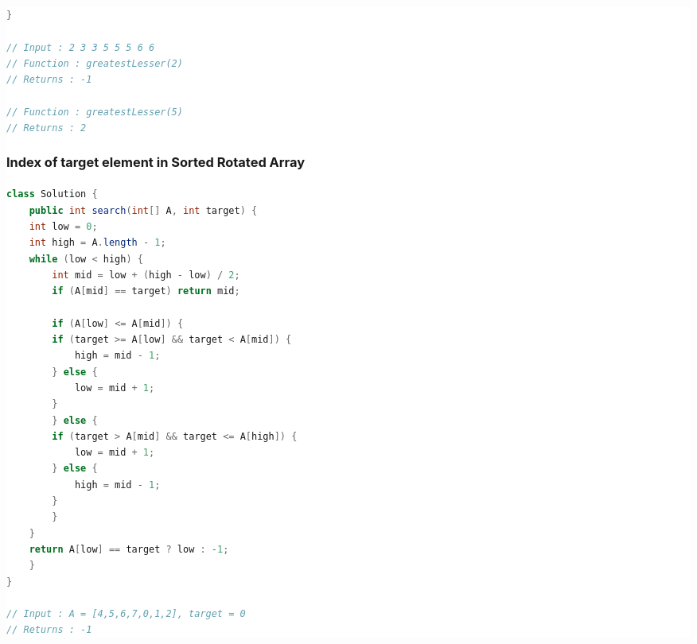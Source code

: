 ```java showLineNumbers
}

// Input : 2 3 3 5 5 5 6 6
// Function : greatestLesser(2)
// Returns : -1

// Function : greatestLesser(5)
// Returns : 2
```

### Index of target element in Sorted Rotated Array

```java showLineNumbers
class Solution {
    public int search(int[] A, int target) {
    int low = 0;
    int high = A.length - 1;
    while (low < high) {
        int mid = low + (high - low) / 2;
        if (A[mid] == target) return mid;

        if (A[low] <= A[mid]) {
        if (target >= A[low] && target < A[mid]) {
            high = mid - 1;
        } else {
            low = mid + 1;
        }
        } else {
        if (target > A[mid] && target <= A[high]) {
            low = mid + 1;
        } else {
            high = mid - 1;
        }
        }
    }
    return A[low] == target ? low : -1;
    }
}

// Input : A = [4,5,6,7,0,1,2], target = 0
// Returns : -1
```
